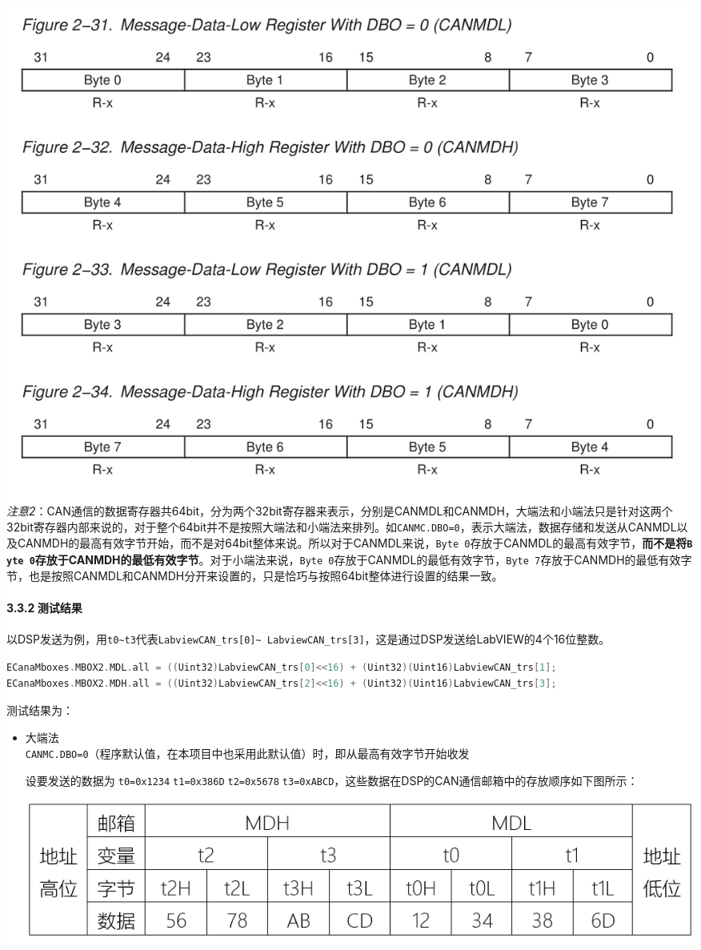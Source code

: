 ![数据在寄存器中的位置](https://github.com/eecsfuture/blog/blob/master/assets/Big-Endian-and-Little-Endian/Data-in-Register.png)

*注意2*：CAN通信的数据寄存器共64bit，分为两个32bit寄存器来表示，分别是CANMDL和CANMDH，大端法和小端法只是针对这两个32bit寄存器内部来说的，对于整个64bit并不是按照大端法和小端法来排列。如`CANMC.DBO=0`，表示大端法，数据存储和发送从CANMDL以及CANMDH的最高有效字节开始，而不是对64bit整体来说。所以对于CANMDL来说，`Byte 0`存放于CANMDL的最高有效字节，**而不是将`Byte 0`存放于CANMDH的最低有效字节**。对于小端法来说，`Byte 0`存放于CANMDL的最低有效字节，`Byte 7`存放于CANMDH的最低有效字节，也是按照CANMDL和CANMDH分开来设置的，只是恰巧与按照64bit整体进行设置的结果一致。

#### 3.3.2 测试结果

以DSP发送为例，用`t0~t3`代表`LabviewCAN_trs[0]~ LabviewCAN_trs[3]`，这是通过DSP发送给LabVIEW的4个16位整数。

```C
ECanaMboxes.MBOX2.MDL.all = ((Uint32)LabviewCAN_trs[0]<<16) + (Uint32)(Uint16)LabviewCAN_trs[1];
ECanaMboxes.MBOX2.MDH.all = ((Uint32)LabviewCAN_trs[2]<<16) + (Uint32)(Uint16)LabviewCAN_trs[3];
```

测试结果为：

* 大端法  
  `CANMC.DBO=0`（程序默认值，在本项目中也采用此默认值）时，即从最高有效字节开始收发

  设要发送的数据为 `t0=0x1234` `t1=0x386D` `t2=0x5678` `t3=0xABCD`，这些数据在DSP的CAN通信邮箱中的存放顺序如下图所示：

  ![大端法CAN通信发送配置](https://github.com/eecsfuture/blog/blob/master/assets/Big-Endian-and-Little-Endian/Result-CAN-Transfer-Big-Endian.png)
